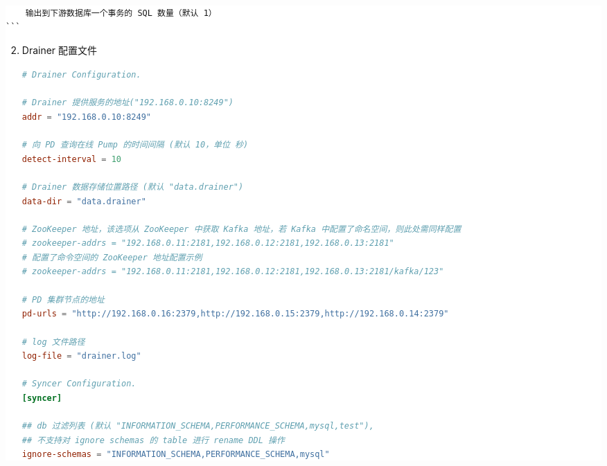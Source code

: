         输出到下游数据库一个事务的 SQL 数量（默认 1）
    ```

2. Drainer 配置文件

    ```toml
    # Drainer Configuration.

    # Drainer 提供服务的地址("192.168.0.10:8249")
    addr = "192.168.0.10:8249"

    # 向 PD 查询在线 Pump 的时间间隔 (默认 10，单位 秒)
    detect-interval = 10

    # Drainer 数据存储位置路径 (默认 "data.drainer")
    data-dir = "data.drainer"

    # ZooKeeper 地址，该选项从 ZooKeeper 中获取 Kafka 地址，若 Kafka 中配置了命名空间，则此处需同样配置
    # zookeeper-addrs = "192.168.0.11:2181,192.168.0.12:2181,192.168.0.13:2181"
    # 配置了命令空间的 ZooKeeper 地址配置示例
    # zookeeper-addrs = "192.168.0.11:2181,192.168.0.12:2181,192.168.0.13:2181/kafka/123"

    # PD 集群节点的地址
    pd-urls = "http://192.168.0.16:2379,http://192.168.0.15:2379,http://192.168.0.14:2379"

    # log 文件路径
    log-file = "drainer.log"

    # Syncer Configuration.
    [syncer]

    ## db 过滤列表 (默认 "INFORMATION_SCHEMA,PERFORMANCE_SCHEMA,mysql,test"),
    ## 不支持对 ignore schemas 的 table 进行 rename DDL 操作
    ignore-schemas = "INFORMATION_SCHEMA,PERFORMANCE_SCHEMA,mysql"

